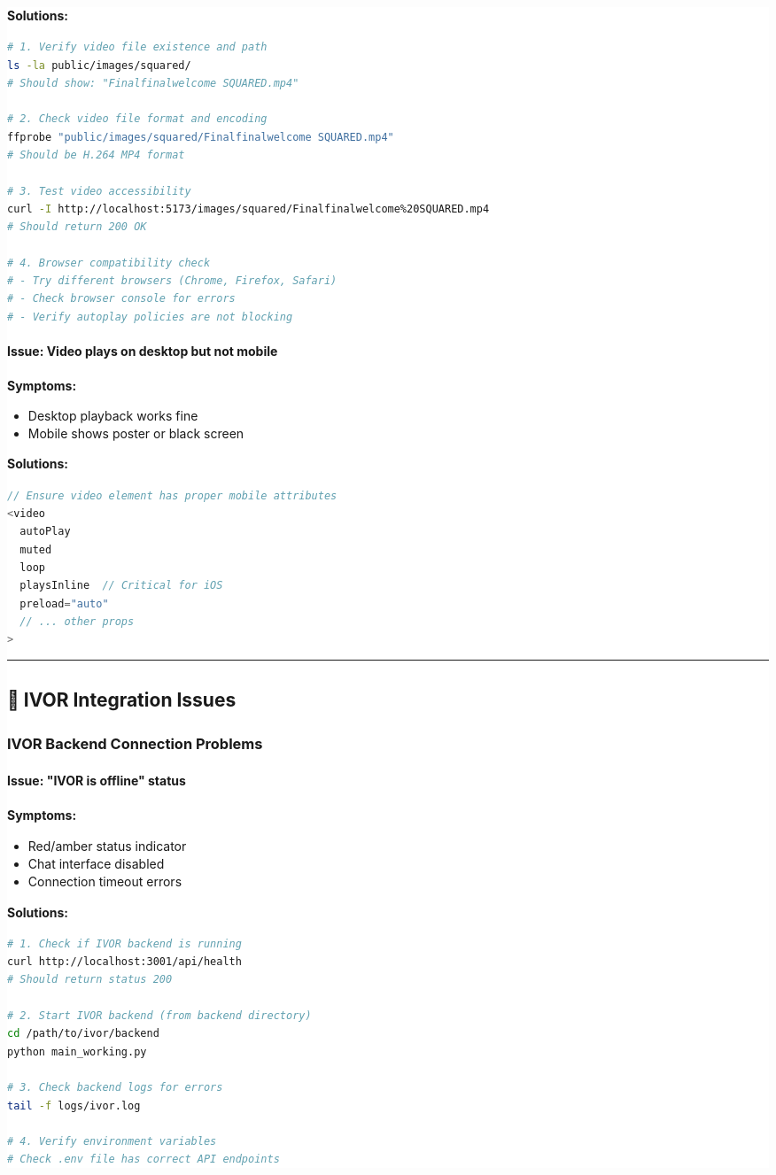 **Solutions:**
```bash
# 1. Verify video file existence and path
ls -la public/images/squared/
# Should show: "Finalfinalwelcome SQUARED.mp4"

# 2. Check video file format and encoding
ffprobe "public/images/squared/Finalfinalwelcome SQUARED.mp4"
# Should be H.264 MP4 format

# 3. Test video accessibility
curl -I http://localhost:5173/images/squared/Finalfinalwelcome%20SQUARED.mp4
# Should return 200 OK

# 4. Browser compatibility check
# - Try different browsers (Chrome, Firefox, Safari)
# - Check browser console for errors
# - Verify autoplay policies are not blocking
```

#### Issue: Video plays on desktop but not mobile
**Symptoms:**
- Desktop playback works fine
- Mobile shows poster or black screen

**Solutions:**
```javascript
// Ensure video element has proper mobile attributes
<video 
  autoPlay 
  muted 
  loop 
  playsInline  // Critical for iOS
  preload="auto"
  // ... other props
>
```

---

## 🤖 IVOR Integration Issues

### **IVOR Backend Connection Problems**

#### Issue: "IVOR is offline" status
**Symptoms:**
- Red/amber status indicator
- Chat interface disabled
- Connection timeout errors

**Solutions:**
```bash
# 1. Check if IVOR backend is running
curl http://localhost:3001/api/health
# Should return status 200

# 2. Start IVOR backend (from backend directory)
cd /path/to/ivor/backend
python main_working.py

# 3. Check backend logs for errors
tail -f logs/ivor.log

# 4. Verify environment variables
# Check .env file has correct API endpoints
```